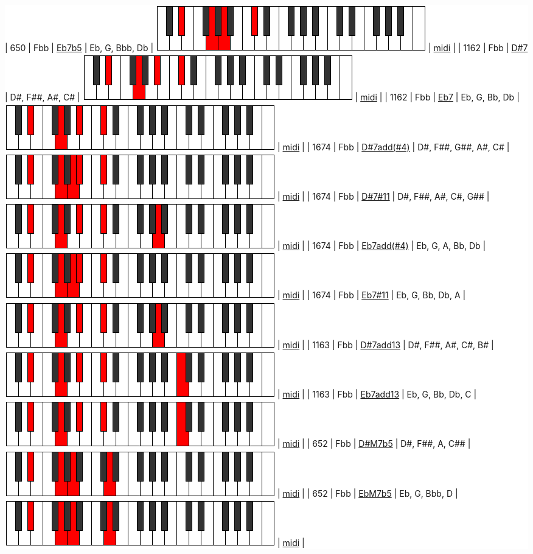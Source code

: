 | 650 | Fbb | [Eb7b5](ChordEFlatDominantSeventhFlatFifth.md) | Eb, G, Bbb, Db | ![Eb7b5](ChordEFlatDominantSeventhFlatFifthRootPosition.png) | [midi](ChordEFlatDominantSeventhFlatFifthRootPosition.mid) |
| 1162 | Fbb | [D#7](ChordDSharpDominantSeventh.md) | D#, F##, A#, C# | ![D#7](ChordDSharpDominantSeventhRootPosition.png) | [midi](ChordDSharpDominantSeventhRootPosition.mid) |
| 1162 | Fbb | [Eb7](ChordEFlatDominantSeventh.md) | Eb, G, Bb, Db | ![Eb7](ChordEFlatDominantSeventhRootPosition.png) | [midi](ChordEFlatDominantSeventhRootPosition.mid) |
| 1674 | Fbb | [D#7add(#4)](ChordDSharpDominantSeventhAddSharpFourth.md) | D#, F##, G##, A#, C# | ![D#7add(#4)](ChordDSharpDominantSeventhAddSharpFourthRootPosition.png) | [midi](ChordDSharpDominantSeventhAddSharpFourthRootPosition.mid) |
| 1674 | Fbb | [D#7#11](ChordDSharpDominantSeventhSharpEleventh.md) | D#, F##, A#, C#, G## | ![D#7#11](ChordDSharpDominantSeventhSharpEleventhRootPosition.png) | [midi](ChordDSharpDominantSeventhSharpEleventhRootPosition.mid) |
| 1674 | Fbb | [Eb7add(#4)](ChordEFlatDominantSeventhAddSharpFourth.md) | Eb, G, A, Bb, Db | ![Eb7add(#4)](ChordEFlatDominantSeventhAddSharpFourthRootPosition.png) | [midi](ChordEFlatDominantSeventhAddSharpFourthRootPosition.mid) |
| 1674 | Fbb | [Eb7#11](ChordEFlatDominantSeventhSharpEleventh.md) | Eb, G, Bb, Db, A | ![Eb7#11](ChordEFlatDominantSeventhSharpEleventhRootPosition.png) | [midi](ChordEFlatDominantSeventhSharpEleventhRootPosition.mid) |
| 1163 | Fbb | [D#7add13](ChordDSharpDominantSeventhAddThirteenth.md) | D#, F##, A#, C#, B# | ![D#7add13](ChordDSharpDominantSeventhAddThirteenthRootPosition.png) | [midi](ChordDSharpDominantSeventhAddThirteenthRootPosition.mid) |
| 1163 | Fbb | [Eb7add13](ChordEFlatDominantSeventhAddThirteenth.md) | Eb, G, Bb, Db, C | ![Eb7add13](ChordEFlatDominantSeventhAddThirteenthRootPosition.png) | [midi](ChordEFlatDominantSeventhAddThirteenthRootPosition.mid) |
| 652 | Fbb | [D#M7b5](ChordDSharpMajorSeventhFlatFifth.md) | D#, F##, A, C## | ![D#M7b5](ChordDSharpMajorSeventhFlatFifthRootPosition.png) | [midi](ChordDSharpMajorSeventhFlatFifthRootPosition.mid) |
| 652 | Fbb | [EbM7b5](ChordEFlatMajorSeventhFlatFifth.md) | Eb, G, Bbb, D | ![EbM7b5](ChordEFlatMajorSeventhFlatFifthRootPosition.png) | [midi](ChordEFlatMajorSeventhFlatFifthRootPosition.mid) |